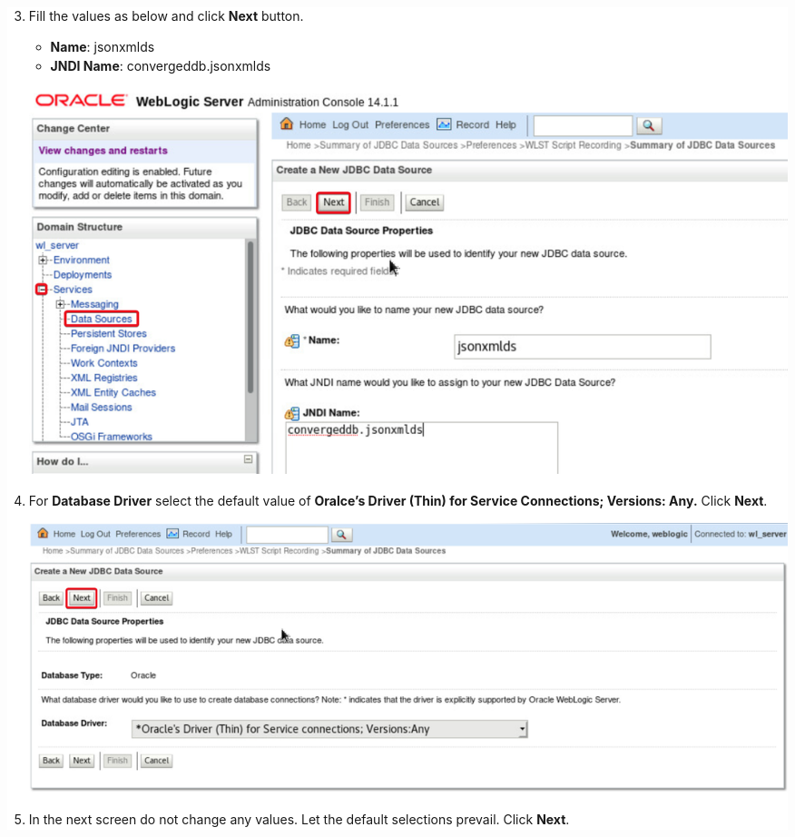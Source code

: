 3. Fill the values as below and click **Next** button.

    - **Name**: jsonxmlds
    - **JNDI Name**: convergeddb.jsonxmlds

    ![](./images/create-jsonxmlds.png " ")

4. For **Database Driver** select the default value of **Oralce’s Driver (Thin) for Service Connections; Versions: Any.** Click **Next**.

    ![](./images/create-jsonxmlds-driver.png " ")

5. In the next screen do not change any values.  Let the default selections prevail.  Click **Next**.
